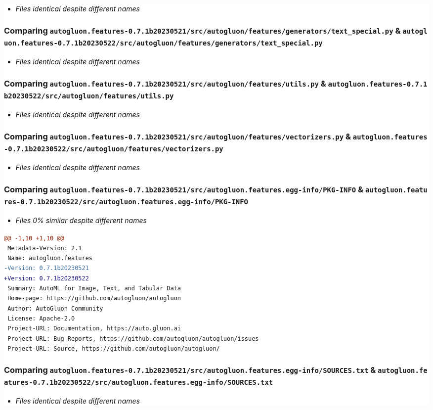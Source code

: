  * *Files identical despite different names*

### Comparing `autogluon.features-0.7.1b20230521/src/autogluon/features/generators/text_special.py` & `autogluon.features-0.7.1b20230522/src/autogluon/features/generators/text_special.py`

 * *Files identical despite different names*

### Comparing `autogluon.features-0.7.1b20230521/src/autogluon/features/utils.py` & `autogluon.features-0.7.1b20230522/src/autogluon/features/utils.py`

 * *Files identical despite different names*

### Comparing `autogluon.features-0.7.1b20230521/src/autogluon/features/vectorizers.py` & `autogluon.features-0.7.1b20230522/src/autogluon/features/vectorizers.py`

 * *Files identical despite different names*

### Comparing `autogluon.features-0.7.1b20230521/src/autogluon.features.egg-info/PKG-INFO` & `autogluon.features-0.7.1b20230522/src/autogluon.features.egg-info/PKG-INFO`

 * *Files 0% similar despite different names*

```diff
@@ -1,10 +1,10 @@
 Metadata-Version: 2.1
 Name: autogluon.features
-Version: 0.7.1b20230521
+Version: 0.7.1b20230522
 Summary: AutoML for Image, Text, and Tabular Data
 Home-page: https://github.com/autogluon/autogluon
 Author: AutoGluon Community
 License: Apache-2.0
 Project-URL: Documentation, https://auto.gluon.ai
 Project-URL: Bug Reports, https://github.com/autogluon/autogluon/issues
 Project-URL: Source, https://github.com/autogluon/autogluon/
```

### Comparing `autogluon.features-0.7.1b20230521/src/autogluon.features.egg-info/SOURCES.txt` & `autogluon.features-0.7.1b20230522/src/autogluon.features.egg-info/SOURCES.txt`

 * *Files identical despite different names*

